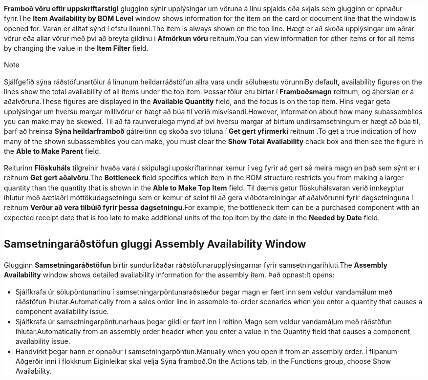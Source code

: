 <span data-ttu-id="5fd76-169">**Framboð vöru eftir uppskriftarstigi** glugginn sýnir upplýsingar um vöruna á línu spjalds eða skjals sem glugginn er opnaður fyrir.</span><span class="sxs-lookup"><span data-stu-id="5fd76-169">The **Item Availability by BOM Level** window shows information for the item on the card or document line that the window is opened for.</span></span> <span data-ttu-id="5fd76-170">Varan er alltaf sýnd í efstu línunni.</span><span class="sxs-lookup"><span data-stu-id="5fd76-170">The item is always shown on the top line.</span></span> <span data-ttu-id="5fd76-171">Hægt er að skoða upplýsingar um aðrar vörur eða allar vörur með því að breyta gildinu í **Afmörkun vöru** reitnum.</span><span class="sxs-lookup"><span data-stu-id="5fd76-171">You can view information for other items or for all items by changing the value in the **Item Filter** field.</span></span>

> [!NOTE]  
>   <span data-ttu-id="5fd76-172">Sjálfgefið sýna ráðstöfunartölur á línunum heildarráðstöfun allra vara undir söluhæstu vörunni</span><span class="sxs-lookup"><span data-stu-id="5fd76-172">By default, availability figures on the lines show the total availability of all items under the top item.</span></span> <span data-ttu-id="5fd76-173">Þessar tölur eru birtar í **Framboðsmagn** reitnum, og áherslan er á aðalvöruna.</span><span class="sxs-lookup"><span data-stu-id="5fd76-173">These figures are displayed in the **Available Quantity** field, and the focus is on the top item.</span></span> <span data-ttu-id="5fd76-174">Hins vegar geta upplýsingar um hversu margar millivörur er hægt að búa til verið misvísandi.</span><span class="sxs-lookup"><span data-stu-id="5fd76-174">However, information about how many subassemblies you can make may be skewed.</span></span> <span data-ttu-id="5fd76-175">Til að fá raunverulega mynd af því hversu margar af birtum undirsamsetningum er hægt að búa til, þarf að hreinsa **Sýna heildarframboð** gátreitinn og skoða svo töluna í **Get gert yfirmerki** reitnum .</span><span class="sxs-lookup"><span data-stu-id="5fd76-175">To get a true indication of how many of the shown subassemblies you can make, you must clear the **Show Total Availability** chack box and then see the figure in the **Able to Make Parent** field.</span></span>

<span data-ttu-id="5fd76-176">Reiturinn **Flöskuháls** tilgreinir hvaða vara í skipulagi uppskriftarinnar kemur í veg fyrir að gert sé meira magn en það sem sýnt er í reitnum **Get gert aðalvöru**.</span><span class="sxs-lookup"><span data-stu-id="5fd76-176">The **Bottleneck** field specifies which item in the BOM structure restricts you from making a larger quantity than the quantity that is shown in the **Able to Make Top Item** field.</span></span> <span data-ttu-id="5fd76-177">Til dæmis getur flöskuhálsvaran verið innkeyptur íhlutur með áætlaðri móttökudagsetningu sem er kemur of seint til að gera viðbótareiningar af aðalvörunni fyrir dagsetninguna í reitnum **Verður að vera tilbúið fyrir þessa dagsetningu**.</span><span class="sxs-lookup"><span data-stu-id="5fd76-177">For example, the bottleneck item can be a purchased component with an expected receipt date that is too late to make additional units of the top item by the date in the **Needed by Date** field.</span></span>

## <a name="assembly-availability-window"></a><span data-ttu-id="5fd76-178">Samsetningaráðstöfun gluggi </span><span class="sxs-lookup"><span data-stu-id="5fd76-178">Assembly Availability Window</span></span>
<span data-ttu-id="5fd76-179">Glugginn **Samsetningaráðstöfun** birtir sundurliðaðar ráðstöfunarupplýsingarnar fyrir samsetningaríhluti.</span><span class="sxs-lookup"><span data-stu-id="5fd76-179">The **Assembly Availability** window shows detailed availability information for the assembly item.</span></span> <span data-ttu-id="5fd76-180">Það opnast:</span><span class="sxs-lookup"><span data-stu-id="5fd76-180">It opens:</span></span>

- <span data-ttu-id="5fd76-181">Sjálfkrafa úr sölupöntunarlínu í samsetningarpöntunaraðstæður þegar magn er fært inn sem veldur vandamálum með ráðstöfun íhlutar.</span><span class="sxs-lookup"><span data-stu-id="5fd76-181">Automatically from a sales order line in assemble-to-order scenarios when you enter a quantity that causes a component availability issue.</span></span>
- <span data-ttu-id="5fd76-182">Sjálfkrafa úr samsetningarpöntunarhaus þegar gildi er fært inn í reitinn Magn sem veldur vandamálum með ráðstöfun íhlutar.</span><span class="sxs-lookup"><span data-stu-id="5fd76-182">Automatically from an assembly order header when you enter a value in the Quantity field that causes a component availability issue.</span></span>
- <span data-ttu-id="5fd76-183">Handvirkt þegar hann er opnaður í samsetningarpöntun.</span><span class="sxs-lookup"><span data-stu-id="5fd76-183">Manually when you open it from an assembly order.</span></span> <span data-ttu-id="5fd76-184">Í flipanum Aðgerðir inni í flokknum Eiginleikar skal velja Sýna framboð.</span><span class="sxs-lookup"><span data-stu-id="5fd76-184">On the Actions tab, in the Functions group, choose Show Availability.</span></span>

